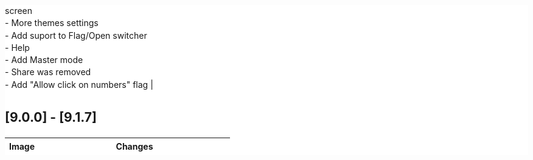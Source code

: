 screen<br>- More themes settings<br>- Add suport to Flag/Open switcher<br>- Help<br>- Add Master mode<br>- Share was removed<br>- Add "Allow click on numbers" flag |

## [9.0.0] - [9.1.7]

| Image | <div style="width:300px">Changes</div> |
|-------|---------|